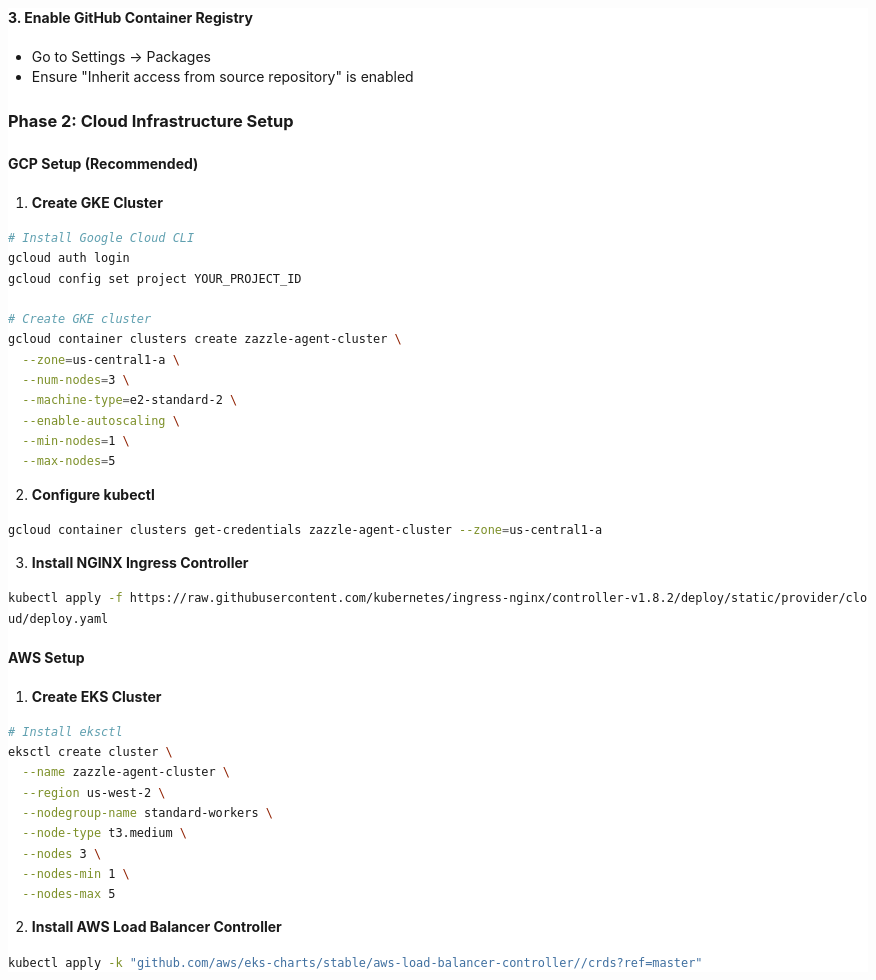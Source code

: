 #### **3. Enable GitHub Container Registry**
- Go to Settings → Packages
- Ensure "Inherit access from source repository" is enabled

### **Phase 2: Cloud Infrastructure Setup**

#### **GCP Setup (Recommended)**

1. **Create GKE Cluster**
```bash
# Install Google Cloud CLI
gcloud auth login
gcloud config set project YOUR_PROJECT_ID

# Create GKE cluster
gcloud container clusters create zazzle-agent-cluster \
  --zone=us-central1-a \
  --num-nodes=3 \
  --machine-type=e2-standard-2 \
  --enable-autoscaling \
  --min-nodes=1 \
  --max-nodes=5
```

2. **Configure kubectl**
```bash
gcloud container clusters get-credentials zazzle-agent-cluster --zone=us-central1-a
```

3. **Install NGINX Ingress Controller**
```bash
kubectl apply -f https://raw.githubusercontent.com/kubernetes/ingress-nginx/controller-v1.8.2/deploy/static/provider/cloud/deploy.yaml
```

#### **AWS Setup**

1. **Create EKS Cluster**
```bash
# Install eksctl
eksctl create cluster \
  --name zazzle-agent-cluster \
  --region us-west-2 \
  --nodegroup-name standard-workers \
  --node-type t3.medium \
  --nodes 3 \
  --nodes-min 1 \
  --nodes-max 5
```

2. **Install AWS Load Balancer Controller**
```bash
kubectl apply -k "github.com/aws/eks-charts/stable/aws-load-balancer-controller//crds?ref=master"
```
